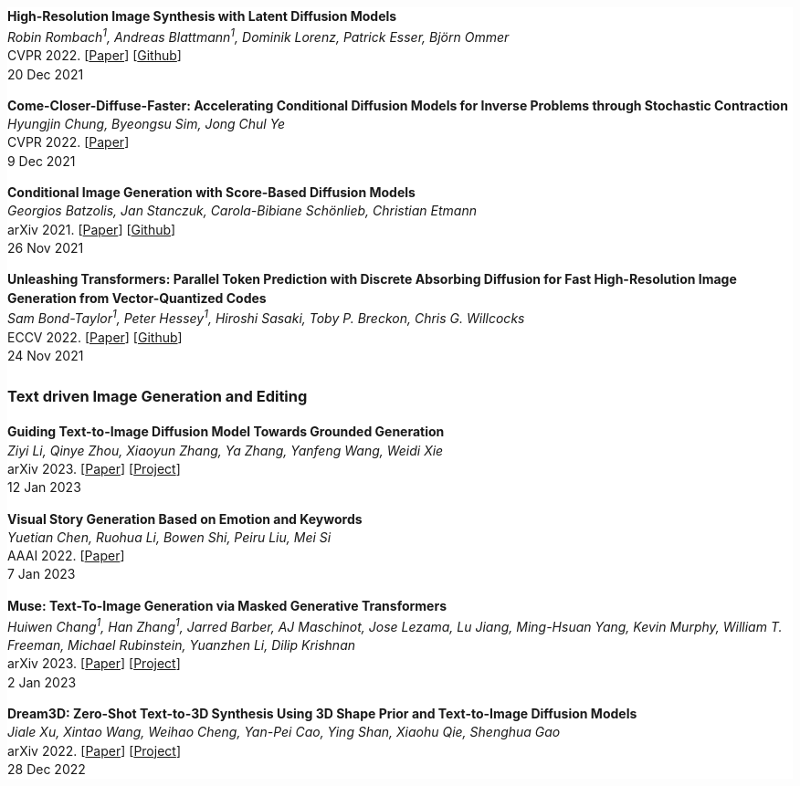 **High-Resolution Image Synthesis with Latent Diffusion Models** \
*Robin Rombach<sup>1</sup>, Andreas Blattmann<sup>1</sup>, Dominik Lorenz, Patrick Esser, Björn Ommer* \
CVPR 2022. [[Paper](https://arxiv.org/abs/2112.10752)] [[Github](https://github.com/CompVis/latent-diffusion)] \
20 Dec 2021

**Come-Closer-Diffuse-Faster: Accelerating Conditional Diffusion Models for Inverse Problems through Stochastic Contraction** \
*Hyungjin Chung, Byeongsu Sim, Jong Chul Ye* \
CVPR 2022. [[Paper](https://arxiv.org/abs/2112.05146)] \
9 Dec 2021

**Conditional Image Generation with Score-Based Diffusion Models** \
*Georgios Batzolis, Jan Stanczuk, Carola-Bibiane Schönlieb, Christian Etmann* \
arXiv 2021. [[Paper](https://arxiv.org/abs/2111.13606)] [[Github](https://github.com/GBATZOLIS/conditional_score_diffusion)] \
26 Nov 2021

**Unleashing Transformers: Parallel Token Prediction with Discrete Absorbing Diffusion for Fast High-Resolution Image Generation from Vector-Quantized Codes** \
*Sam Bond-Taylor<sup>1</sup>, Peter Hessey<sup>1</sup>, Hiroshi Sasaki, Toby P. Breckon, Chris G. Willcocks* \
ECCV 2022. [[Paper](https://arxiv.org/abs/2111.12701)] [[Github](https://github.com/samb-t/unleashing-transformers)] \
24 Nov 2021

### Text driven Image Generation and Editing

**Guiding Text-to-Image Diffusion Model Towards Grounded Generation** \
*Ziyi Li, Qinye Zhou, Xiaoyun Zhang, Ya Zhang, Yanfeng Wang, Weidi Xie* \
arXiv 2023. [[Paper](https://arxiv.org/abs/2301.05221)] [[Project](https://lipurple.github.io/Grounded_Diffusion/)] \
12 Jan 2023

**Visual Story Generation Based on Emotion and Keywords** \
*Yuetian Chen, Ruohua Li, Bowen Shi, Peiru Liu, Mei Si* \
AAAI 2022. [[Paper](https://arxiv.org/abs/2301.02777)] \
7 Jan 2023

**Muse: Text-To-Image Generation via Masked Generative Transformers** \
*Huiwen Chang<sup>1</sup>, Han Zhang<sup>1</sup>, Jarred Barber, AJ Maschinot, Jose Lezama, Lu Jiang, Ming-Hsuan Yang, Kevin Murphy, William T. Freeman, Michael Rubinstein, Yuanzhen Li, Dilip Krishnan* \
arXiv 2023. [[Paper](https://arxiv.org/abs/2301.00704)] [[Project](https://muse-model.github.io/)] \
2 Jan 2023

**Dream3D: Zero-Shot Text-to-3D Synthesis Using 3D Shape Prior and Text-to-Image Diffusion Models** \
*Jiale Xu, Xintao Wang, Weihao Cheng, Yan-Pei Cao, Ying Shan, Xiaohu Qie, Shenghua Gao* \
arXiv 2022. [[Paper](https://arxiv.org/abs/2212.14704)] [[Project](https://bluestyle97.github.io/dream3d/)] \
28 Dec 2022
